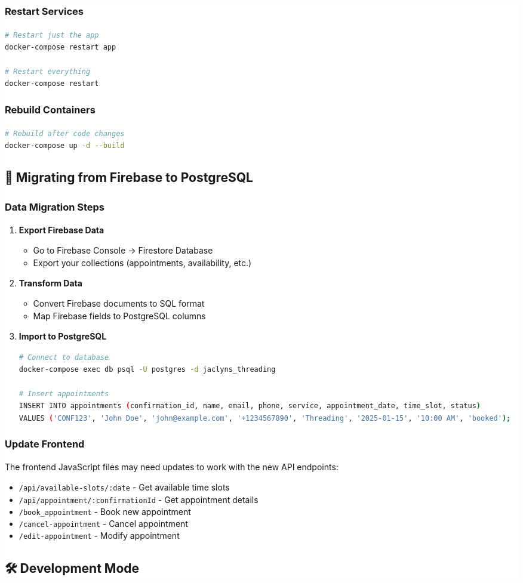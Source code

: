 ### Restart Services

```bash
# Restart just the app
docker-compose restart app

# Restart everything
docker-compose restart
```

### Rebuild Containers

```bash
# Rebuild after code changes
docker-compose up -d --build
```

## 🔄 Migrating from Firebase to PostgreSQL

### Data Migration Steps

1. **Export Firebase Data**
   - Go to Firebase Console → Firestore Database
   - Export your collections (appointments, availability, etc.)

2. **Transform Data**
   - Convert Firebase documents to SQL format
   - Map Firebase fields to PostgreSQL columns

3. **Import to PostgreSQL**
   ```bash
   # Connect to database
   docker-compose exec db psql -U postgres -d jaclyns_threading
   
   # Insert appointments
   INSERT INTO appointments (confirmation_id, name, email, phone, service, appointment_date, time_slot, status)
   VALUES ('CONF123', 'John Doe', 'john@example.com', '+1234567890', 'Threading', '2025-01-15', '10:00 AM', 'booked');
   ```

### Update Frontend

The frontend JavaScript files may need updates to work with the new API endpoints:

- `/api/available-slots/:date` - Get available time slots
- `/api/appointment/:confirmationId` - Get appointment details
- `/book_appointment` - Book new appointment
- `/cancel-appointment` - Cancel appointment
- `/edit-appointment` - Modify appointment

## 🛠️ Development Mode
